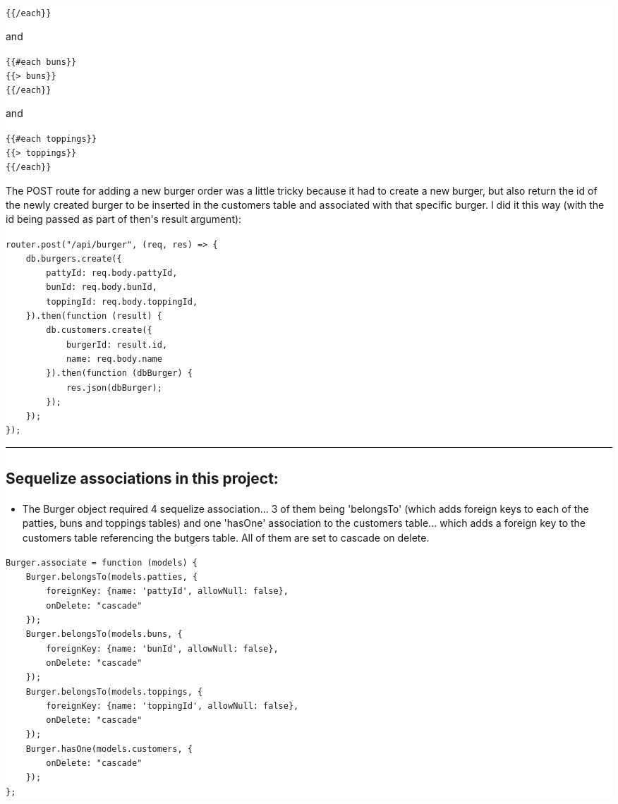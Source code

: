 ```
{{/each}}
```
and
```
{{#each buns}}
{{> buns}}
{{/each}}
```
and
```
{{#each toppings}}
{{> toppings}}
{{/each}}
```

The POST route for adding a new burger order was a little tricky because it had to create a new burger, but also return the id of the newly created burger to be inserted in the customers table and associated with that specific burger. I did it this way (with the id being passed as part of then's result argument):

```
router.post("/api/burger", (req, res) => {
    db.burgers.create({
        pattyId: req.body.pattyId,
        bunId: req.body.bunId,
        toppingId: req.body.toppingId,
    }).then(function (result) {
        db.customers.create({
            burgerId: result.id,
            name: req.body.name
        }).then(function (dbBurger) {
            res.json(dbBurger);
        });
    });
});
```

---

## Sequelize associations in this project:

* The Burger object required 4 sequelize association... 3 of them being 'belongsTo' (which adds foreign keys to each of the patties, buns and toppings tables) and one 'hasOne' association to the customers table... which adds a foreign key to the customers table referencing the butgers table. All of them are set to cascade on delete.

```
Burger.associate = function (models) {
    Burger.belongsTo(models.patties, {
        foreignKey: {name: 'pattyId', allowNull: false},
        onDelete: "cascade"
    });
    Burger.belongsTo(models.buns, {
        foreignKey: {name: 'bunId', allowNull: false},
        onDelete: "cascade"
    });
    Burger.belongsTo(models.toppings, {
        foreignKey: {name: 'toppingId', allowNull: false},
        onDelete: "cascade"
    });
    Burger.hasOne(models.customers, {
        onDelete: "cascade"
    });
};
```
